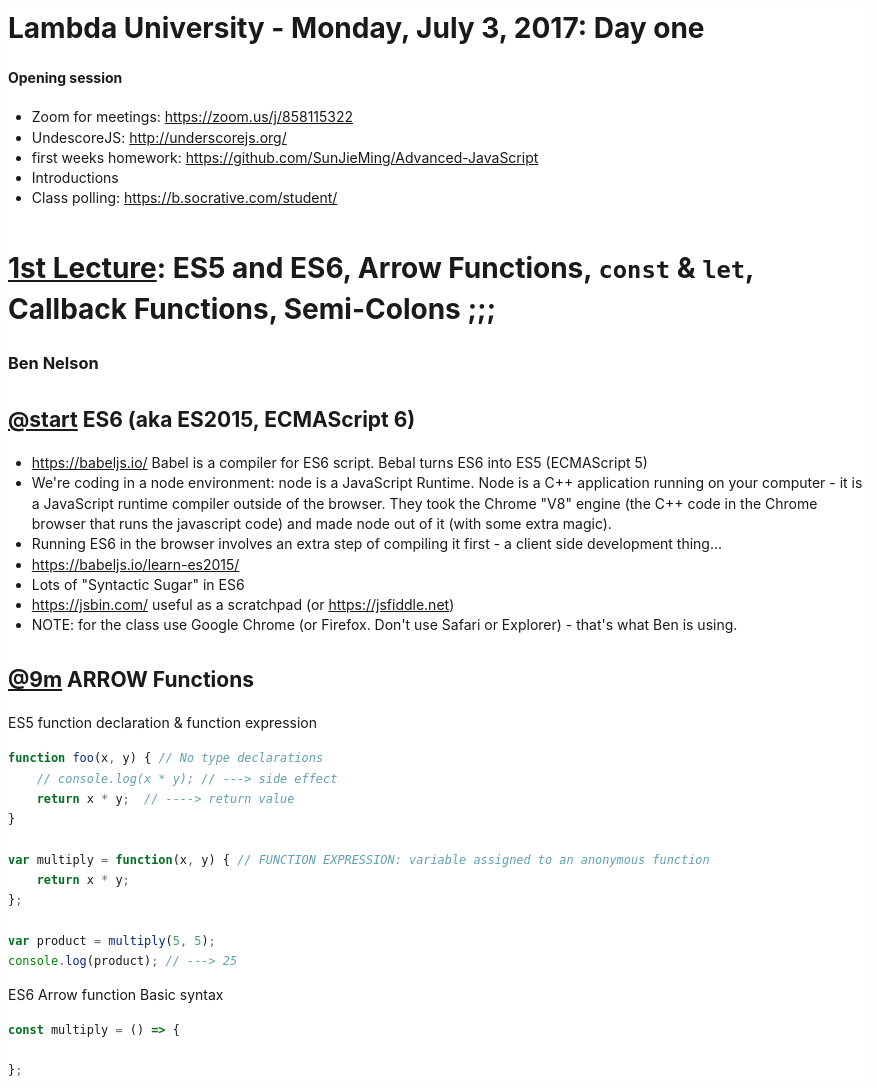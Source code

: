 # Lambda University - Monday, July 3, 2017: Day one
#### Opening session
- Zoom for meetings: https://zoom.us/j/858115322
- UndescoreJS: http://underscorejs.org/
- first weeks homework: https://github.com/SunJieMing/Advanced-JavaScript
- Introductions
- Class polling: https://b.socrative.com/student/

# [1st Lecture](https://youtu.be/HJJDTYi9g20): ES5 and ES6, Arrow Functions, `const` & `let`, Callback Functions, Semi-Colons ;;;
### Ben Nelson

## [@start](https://youtu.be/HJJDTYi9g20) ES6 (aka ES2015, ECMAScript 6)
- https://babeljs.io/ Babel is a compiler for ES6 script. Bebal turns ES6 into ES5 (ECMAScript 5)
- We're coding in a node environment: node is a JavaScript Runtime. Node is a C++ application running on your computer - it is a JavaScript runtime compiler outside of the browser. They took the Chrome "V8" engine (the C++ code in the Chrome browser that runs the javascript code) and made node out of it (with some extra magic).
- Running ES6 in the browser involves an extra step of compiling it first - a client side development thing...
- https://babeljs.io/learn-es2015/
- Lots of "Syntactic Sugar" in ES6
- https://jsbin.com/ useful as a scratchpad (or https://jsfiddle.net)
- NOTE: for the class use Google Chrome (or Firefox. Don't use Safari or Explorer) - that's what Ben is using.

## [@9m](https://youtu.be/HJJDTYi9g20?t=9m) ARROW Functions
ES5 function declaration & function expression

```js
function foo(x, y) { // No type declarations
	// console.log(x * y); // ---> side effect
	return x * y;  // ----> return value
}

var multiply = function(x, y) { // FUNCTION EXPRESSION: variable assigned to an anonymous function
	return x * y;
};

var product = multiply(5, 5);
console.log(product); // ---> 25
```

ES6 Arrow function Basic syntax

```js
const multiply = () => {

};
```

